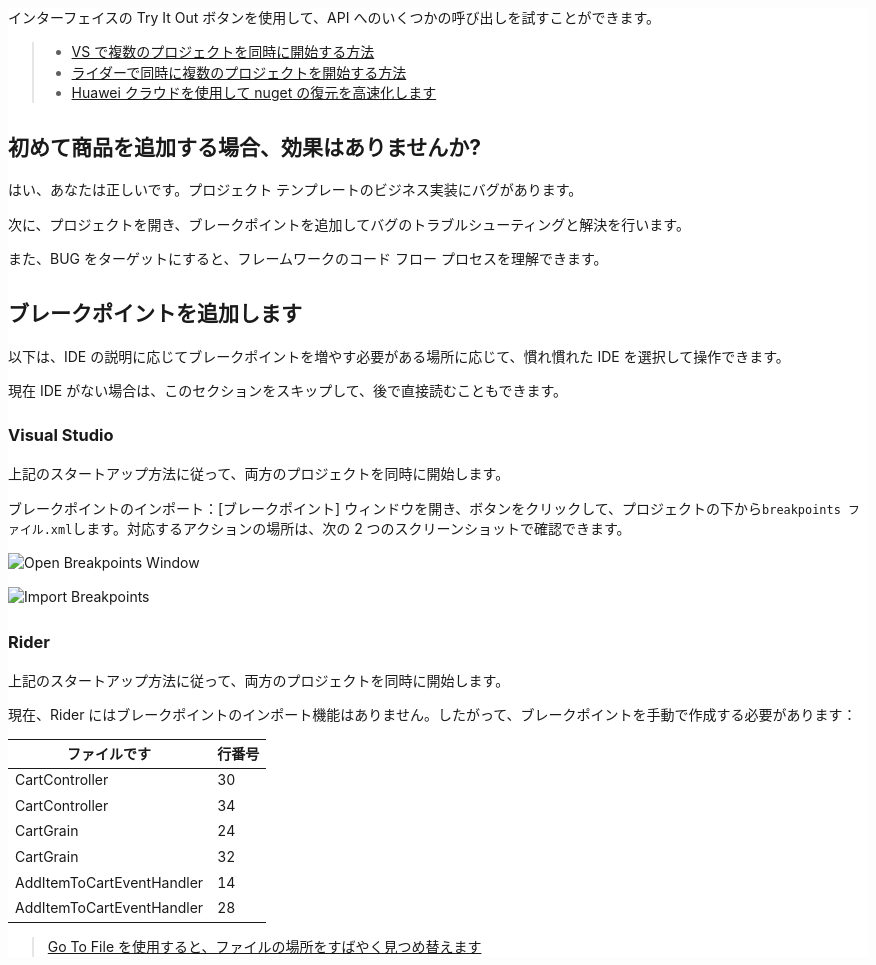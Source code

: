 インターフェイスの Try It Out ボタンを使用して、API へのいくつかの呼び出しを試すことができます。

> - [VS で複数のプロジェクトを同時に開始する方法](https://docs.microsoft.com/zh-cn/visualstudio/ide/how-to-set-multiple-startup-projects?view=vs-2019)
> - [ライダーで同時に複数のプロジェクトを開始する方法](https://docs.microsoft.com/zh-cn/visualstudio/ide/how-to-set-multiple-startup-projects?view=vs-2019)
> - [Huawei クラウドを使用して nuget の復元を高速化します](https://mirrors.huaweicloud.com/)

## 初めて商品を追加する場合、効果はありませんか?

はい、あなたは正しいです。プロジェクト テンプレートのビジネス実装にバグがあります。

次に、プロジェクトを開き、ブレークポイントを追加してバグのトラブルシューティングと解決を行います。

また、BUG をターゲットにすると、フレームワークのコード フロー プロセスを理解できます。

## ブレークポイントを追加します

以下は、IDE の説明に応じてブレークポイントを増やす必要がある場所に応じて、慣れ慣れた IDE を選択して操作できます。

現在 IDE がない場合は、このセクションをスキップして、後で直接読むこともできます。

### Visual Studio

上記のスタートアップ方法に従って、両方のプロジェクトを同時に開始します。

ブレークポイントのインポート：[ブレークポイント] ウィンドウを開き、ボタンをクリックして、プロジェクトの下から`breakpoints ファイル.xml`します。対応するアクションの場所は、次の 2 つのスクリーンショットで確認できます。

![Open Breakpoints Window](/images/20200709-002.png)

![Import Breakpoints](/images/20200709-003.png)

### Rider

上記のスタートアップ方法に従って、両方のプロジェクトを同時に開始します。

現在、Rider にはブレークポイントのインポート機能はありません。したがって、ブレークポイントを手動で作成する必要があります：

| ファイルです                    | 行番号 |
| ------------------------- | --- |
| CartController            | 30  |
| CartController            | 34  |
| CartGrain                 | 24  |
| CartGrain                 | 32  |
| AddItemToCartEventHandler | 14  |
| AddItemToCartEventHandler | 28  |

> [Go To File を使用すると、ファイルの場所をすばやく見つめ替えます](https://www.jetbrains.com/help/rider/Navigation_and_Search__Go_to_File.html?keymap=visual_studio)
